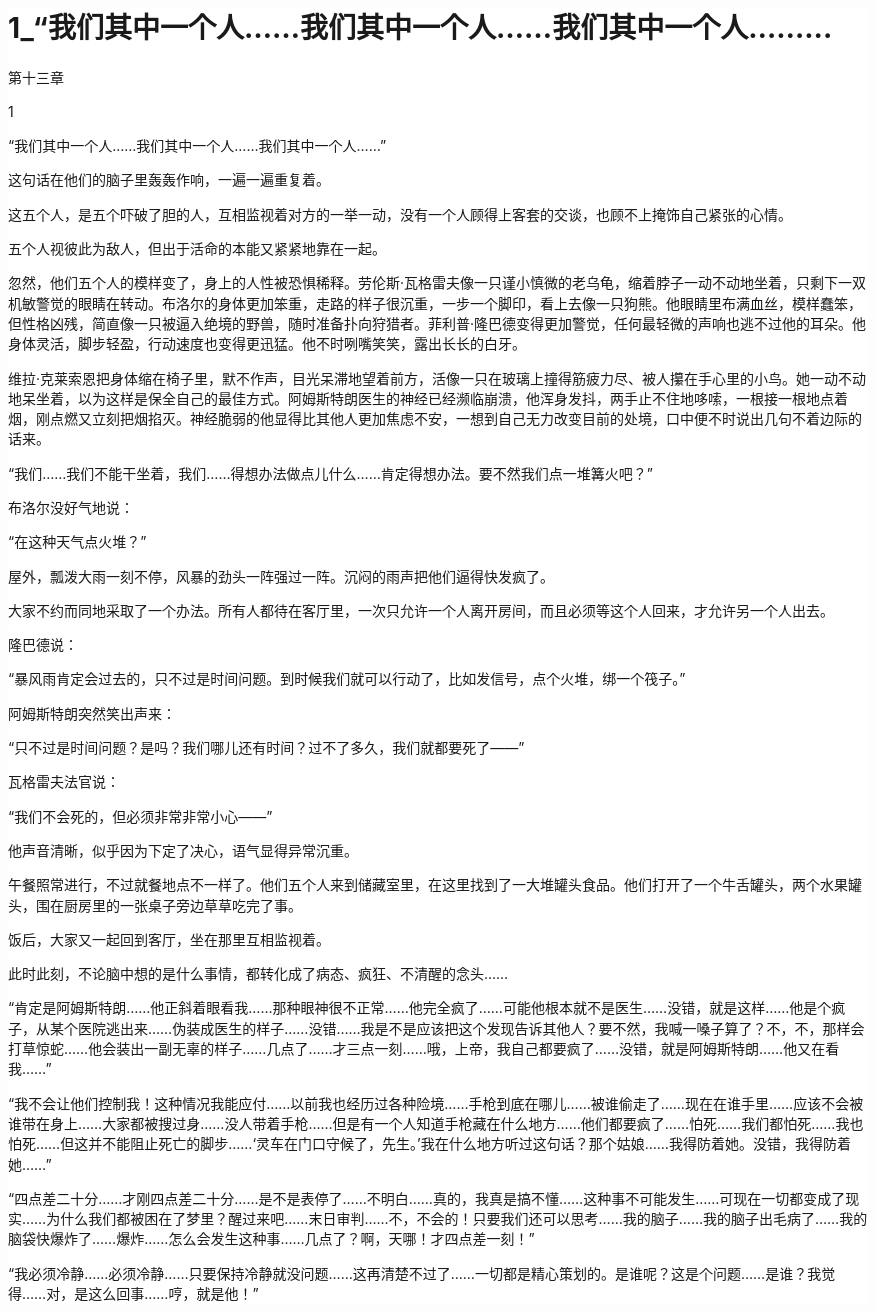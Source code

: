 # 1_“我们其中一个人……我们其中一个人……我们其中一个人……...

第十三章

1

“我们其中一个人……我们其中一个人……我们其中一个人……”

这句话在他们的脑子里轰轰作响，一遍一遍重复着。

这五个人，是五个吓破了胆的人，互相监视着对方的一举一动，没有一个人顾得上客套的交谈，也顾不上掩饰自己紧张的心情。

五个人视彼此为敌人，但出于活命的本能又紧紧地靠在一起。

忽然，他们五个人的模样变了，身上的人性被恐惧稀释。劳伦斯·瓦格雷夫像一只谨小慎微的老乌龟，缩着脖子一动不动地坐着，只剩下一双机敏警觉的眼睛在转动。布洛尔的身体更加笨重，走路的样子很沉重，一步一个脚印，看上去像一只狗熊。他眼睛里布满血丝，模样蠢笨，但性格凶残，简直像一只被逼入绝境的野兽，随时准备扑向狩猎者。菲利普·隆巴德变得更加警觉，任何最轻微的声响也逃不过他的耳朵。他身体灵活，脚步轻盈，行动速度也变得更迅猛。他不时咧嘴笑笑，露出长长的白牙。

维拉·克莱索恩把身体缩在椅子里，默不作声，目光呆滞地望着前方，活像一只在玻璃上撞得筋疲力尽、被人攥在手心里的小鸟。她一动不动地呆坐着，以为这样是保全自己的最佳方式。阿姆斯特朗医生的神经已经濒临崩溃，他浑身发抖，两手止不住地哆嗦，一根接一根地点着烟，刚点燃又立刻把烟掐灭。神经脆弱的他显得比其他人更加焦虑不安，一想到自己无力改变目前的处境，口中便不时说出几句不着边际的话来。

“我们……我们不能干坐着，我们……得想办法做点儿什么……肯定得想办法。要不然我们点一堆篝火吧？”

布洛尔没好气地说：

“在这种天气点火堆？”

屋外，瓢泼大雨一刻不停，风暴的劲头一阵强过一阵。沉闷的雨声把他们逼得快发疯了。

大家不约而同地采取了一个办法。所有人都待在客厅里，一次只允许一个人离开房间，而且必须等这个人回来，才允许另一个人出去。

隆巴德说：

“暴风雨肯定会过去的，只不过是时间问题。到时候我们就可以行动了，比如发信号，点个火堆，绑一个筏子。”

阿姆斯特朗突然笑出声来：

“只不过是时间问题？是吗？我们哪儿还有时间？过不了多久，我们就都要死了——”

瓦格雷夫法官说：

“我们不会死的，但必须非常非常小心——”

他声音清晰，似乎因为下定了决心，语气显得异常沉重。

午餐照常进行，不过就餐地点不一样了。他们五个人来到储藏室里，在这里找到了一大堆罐头食品。他们打开了一个牛舌罐头，两个水果罐头，围在厨房里的一张桌子旁边草草吃完了事。

饭后，大家又一起回到客厅，坐在那里互相监视着。

此时此刻，不论脑中想的是什么事情，都转化成了病态、疯狂、不清醒的念头……

“肯定是阿姆斯特朗……他正斜着眼看我……那种眼神很不正常……他完全疯了……可能他根本就不是医生……没错，就是这样……他是个疯子，从某个医院逃出来……伪装成医生的样子……没错……我是不是应该把这个发现告诉其他人？要不然，我喊一嗓子算了？不，不，那样会打草惊蛇……他会装出一副无辜的样子……几点了……才三点一刻……哦，上帝，我自己都要疯了……没错，就是阿姆斯特朗……他又在看我……”

“我不会让他们控制我！这种情况我能应付……以前我也经历过各种险境……手枪到底在哪儿……被谁偷走了……现在在谁手里……应该不会被谁带在身上……大家都被搜过身……没人带着手枪……但是有一个人知道手枪藏在什么地方……他们都要疯了……怕死……我们都怕死……我也怕死……但这并不能阻止死亡的脚步……‘灵车在门口守候了，先生。’我在什么地方听过这句话？那个姑娘……我得防着她。没错，我得防着她……”

“四点差二十分……才刚四点差二十分……是不是表停了……不明白……真的，我真是搞不懂……这种事不可能发生……可现在一切都变成了现实……为什么我们都被困在了梦里？醒过来吧……末日审判……不，不会的！只要我们还可以思考……我的脑子……我的脑子出毛病了……我的脑袋快爆炸了……爆炸……怎么会发生这种事……几点了？啊，天哪！才四点差一刻！”

“我必须冷静……必须冷静……只要保持冷静就没问题……这再清楚不过了……一切都是精心策划的。是谁呢？这是个问题……是谁？我觉得……对，是这么回事……哼，就是他！”
